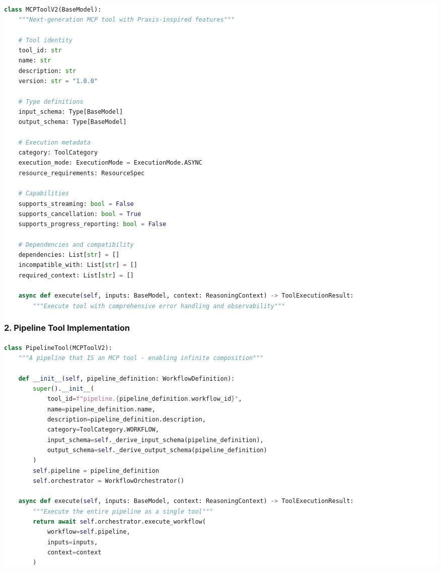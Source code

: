 ```python
class MCPToolV2(BaseModel):
    """Next-generation MCP tool with Praxis-inspired features"""
    
    # Tool identity
    tool_id: str
    name: str
    description: str
    version: str = "1.0.0"
    
    # Type definitions
    input_schema: Type[BaseModel]
    output_schema: Type[BaseModel]
    
    # Execution metadata
    category: ToolCategory
    execution_mode: ExecutionMode = ExecutionMode.ASYNC
    resource_requirements: ResourceSpec
    
    # Capabilities
    supports_streaming: bool = False
    supports_cancellation: bool = True
    supports_progress_reporting: bool = False
    
    # Dependencies and compatibility
    dependencies: List[str] = []
    incompatible_with: List[str] = []
    required_context: List[str] = []
    
    async def execute(self, inputs: BaseModel, context: ReasoningContext) -> ToolExecutionResult:
        """Execute tool with comprehensive error handling and observability"""
```

### 2. Pipeline Tool Implementation

```python
class PipelineTool(MCPToolV2):
    """A pipeline that IS an MCP tool - enabling infinite composition"""
    
    def __init__(self, pipeline_definition: WorkflowDefinition):
        super().__init__(
            tool_id=f"pipeline.{pipeline_definition.workflow_id}",
            name=pipeline_definition.name,
            description=pipeline_definition.description,
            category=ToolCategory.WORKFLOW,
            input_schema=self._derive_input_schema(pipeline_definition),
            output_schema=self._derive_output_schema(pipeline_definition)
        )
        self.pipeline = pipeline_definition
        self.orchestrator = WorkflowOrchestrator()
    
    async def execute(self, inputs: BaseModel, context: ReasoningContext) -> ToolExecutionResult:
        """Execute the entire pipeline as a single tool"""
        return await self.orchestrator.execute_workflow(
            workflow=self.pipeline,
            inputs=inputs,
            context=context
        )
```
